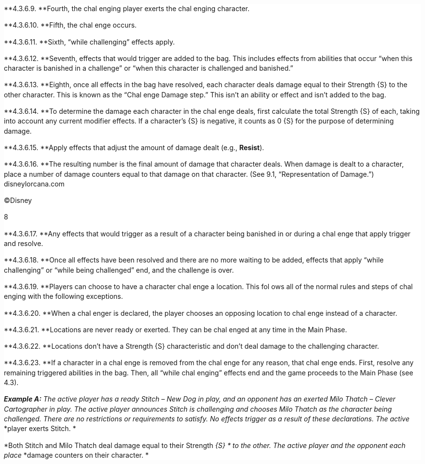 **4.3.6.9. **Fourth, the chal enging player exerts the chal enging character. 

**4.3.6.10. **Fifth, the chal enge occurs. 

**4.3.6.11. **Sixth, “while challenging” effects apply. 

**4.3.6.12. **Seventh, effects that would trigger are added to the bag. This includes effects from abilities that occur “when this character is banished in a challenge” or “when this character is challenged and banished.” 

**4.3.6.13. **Eighth, once all effects in the bag have resolved, each character deals damage equal to their Strength \{S\} to the other character. This is known as the “Chal enge Damage step.” This isn’t an ability or effect and isn’t added to the bag. 

**4.3.6.14. **To determine the damage each character in the chal enge deals, first calculate the total Strength \{S\} of each, taking into account any current modifier effects. If a character’s \{S\} is negative, it counts as 0 \{S\} for the purpose of determining damage. 

**4.3.6.15. **Apply effects that adjust the amount of damage dealt \(e.g., **Resist**\). 

**4.3.6.16. **The resulting number is the final amount of damage that character deals. When damage is dealt to a character, place a number of damage counters equal to that damage on that character. \(See 9.1, “Representation of Damage.”\) disneylorcana.com

©Disney

8





**4.3.6.17. **Any effects that would trigger as a result of a character being banished in or during a chal enge that apply trigger and resolve. 

**4.3.6.18. **Once all effects have been resolved and there are no more waiting to be added, effects that apply “while challenging” or “while being challenged” end, and the challenge is over. 

**4.3.6.19. **Players can choose to have a character chal enge a location. This fol ows all of the normal rules and steps of chal enging with the following exceptions. 

**4.3.6.20. **When a chal enger is declared, the player chooses an opposing location to chal enge instead of a character. 

**4.3.6.21. **Locations are never ready or exerted. They can be chal enged at any time in the Main Phase. 

**4.3.6.22. **Locations don’t have a Strength \{S\} characteristic and don’t deal damage to the challenging character. 

**4.3.6.23. **If a character in a chal enge is removed from the chal enge for any reason, that chal enge ends. First, resolve any remaining triggered abilities in the bag. Then, all “while chal enging” effects end and the game proceeds to the Main Phase \(see 4.3\). 

***Example A:** The active player has a ready Stitch – New Dog in play, and an opponent has an exerted Milo Thatch – Clever* *Cartographer in play. The active player announces Stitch is challenging and chooses Milo Thatch as the character being* *challenged. There are no restrictions or requirements to satisfy. No effects trigger as a result of these declarations. The active* *player exerts Stitch. *

*Both Stitch and Milo Thatch deal damage equal to their Strength *\{S\} * to the other. The active player and the opponent each place* *damage counters on their character. *
